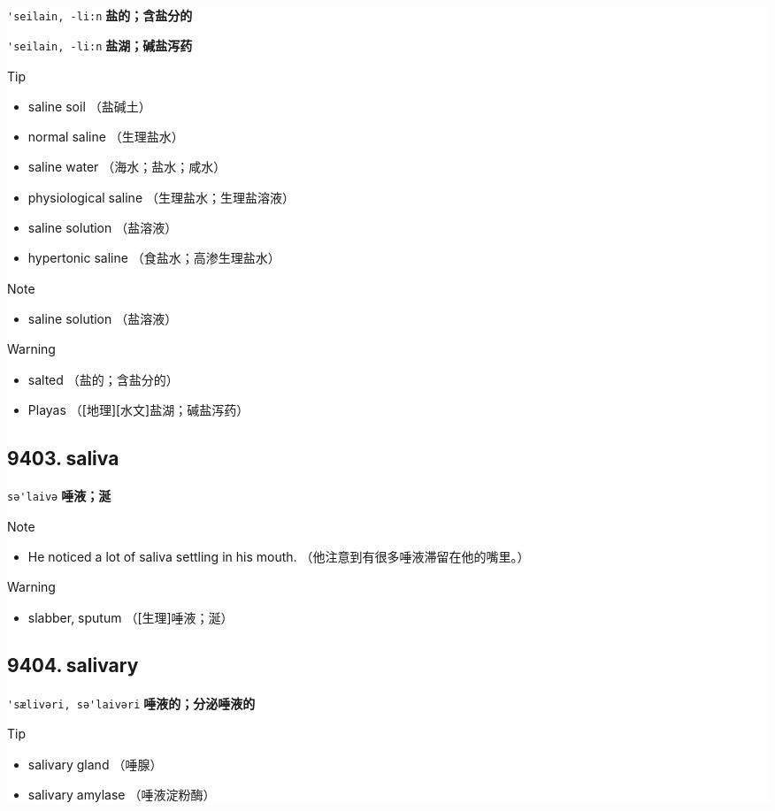 `'seilain, -li:n`  **盐的；含盐分的**

`'seilain, -li:n`  **盐湖；碱盐泻药**

> [!TIP]
>
> - saline soil （盐碱土）
>
> - normal saline （生理盐水）
>
> - saline water （海水；盐水；咸水）
>
> - physiological saline （生理盐水；生理盐溶液）
>
> - saline solution （盐溶液）
>
> - hypertonic saline （食盐水；高渗生理盐水）
>

> [!NOTE]
>
> - saline solution （盐溶液）
>

> [!WARNING]
>
> - salted （盐的；含盐分的）
>
> - Playas （[地理][水文]盐湖；碱盐泻药）
>

## 9403. saliva

`sə'laivə`  **唾液；涎**

> [!NOTE]
>
> - He noticed a lot of saliva settling in his mouth. （他注意到有很多唾液滞留在他的嘴里。）
>

> [!WARNING]
>
> - slabber, sputum （[生理]唾液；涎）
>

## 9404. salivary

`'sælivəri, sə'laivəri`  **唾液的；分泌唾液的**

> [!TIP]
>
> - salivary gland （唾腺）
>
> - salivary amylase （唾液淀粉酶）
>
